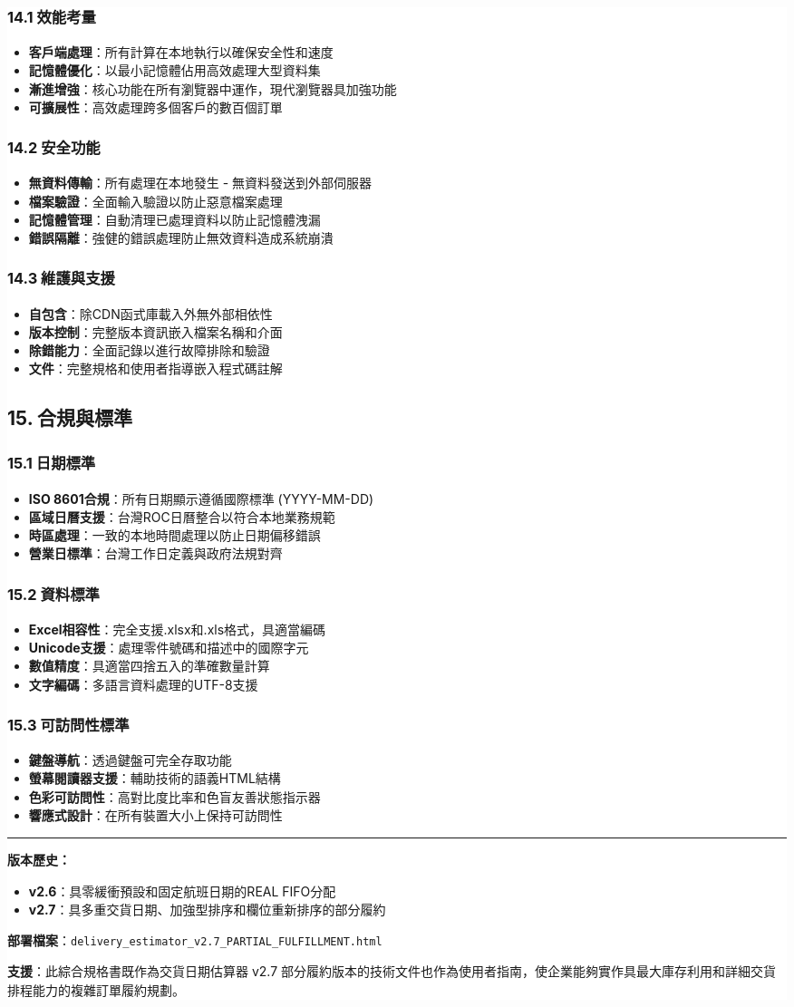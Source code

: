 ### 14.1 **效能考量**
- **客戶端處理**：所有計算在本地執行以確保安全性和速度
- **記憶體優化**：以最小記憶體佔用高效處理大型資料集
- **漸進增強**：核心功能在所有瀏覽器中運作，現代瀏覽器具加強功能
- **可擴展性**：高效處理跨多個客戶的數百個訂單

### 14.2 **安全功能**
- **無資料傳輸**：所有處理在本地發生 - 無資料發送到外部伺服器
- **檔案驗證**：全面輸入驗證以防止惡意檔案處理
- **記憶體管理**：自動清理已處理資料以防止記憶體洩漏
- **錯誤隔離**：強健的錯誤處理防止無效資料造成系統崩潰

### 14.3 **維護與支援**
- **自包含**：除CDN函式庫載入外無外部相依性
- **版本控制**：完整版本資訊嵌入檔案名稱和介面
- **除錯能力**：全面記錄以進行故障排除和驗證
- **文件**：完整規格和使用者指導嵌入程式碼註解

## 15. 合規與標準

### 15.1 **日期標準**
- **ISO 8601合規**：所有日期顯示遵循國際標準 (YYYY-MM-DD)
- **區域日曆支援**：台灣ROC日曆整合以符合本地業務規範
- **時區處理**：一致的本地時間處理以防止日期偏移錯誤
- **營業日標準**：台灣工作日定義與政府法規對齊

### 15.2 **資料標準**
- **Excel相容性**：完全支援.xlsx和.xls格式，具適當編碼
- **Unicode支援**：處理零件號碼和描述中的國際字元
- **數值精度**：具適當四捨五入的準確數量計算
- **文字編碼**：多語言資料處理的UTF-8支援

### 15.3 **可訪問性標準**
- **鍵盤導航**：透過鍵盤可完全存取功能
- **螢幕閱讀器支援**：輔助技術的語義HTML結構
- **色彩可訪問性**：高對比度比率和色盲友善狀態指示器
- **響應式設計**：在所有裝置大小上保持可訪問性

---

**版本歷史：**
- **v2.6**：具零緩衝預設和固定航班日期的REAL FIFO分配
- **v2.7**：具多重交貨日期、加強型排序和欄位重新排序的部分履約

**部署檔案**：`delivery_estimator_v2.7_PARTIAL_FULFILLMENT.html`

**支援**：此綜合規格書既作為交貨日期估算器 v2.7 部分履約版本的技術文件也作為使用者指南，使企業能夠實作具最大庫存利用和詳細交貨排程能力的複雜訂單履約規劃。
